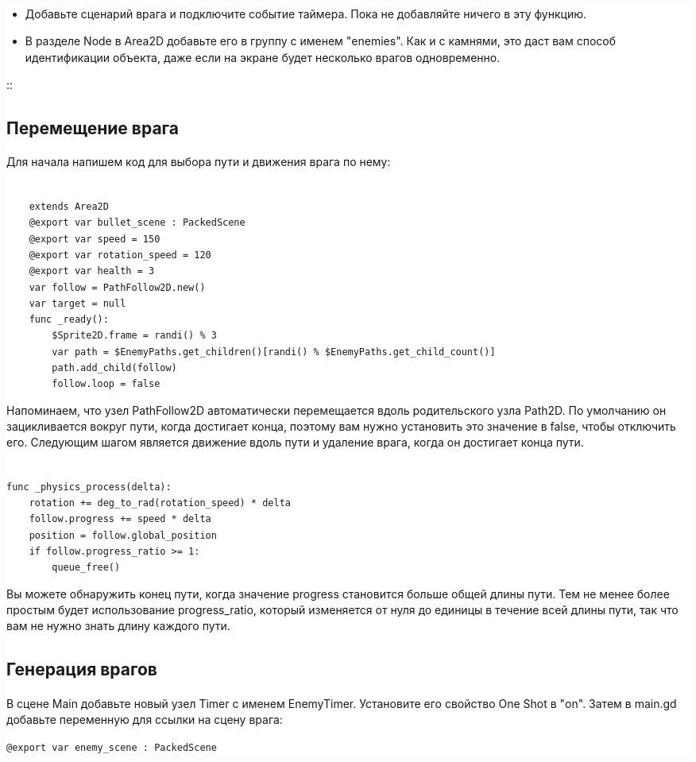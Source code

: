   -  Добавьте сценарий врага и подключите событие таймера. Пока не добавляйте ничего в эту функцию.

  -  В разделе Node в Area2D добавьте его в группу с именем "enemies". Как и с камнями, это даст вам способ идентификации объекта, даже если на экране будет несколько врагов одновременно.

::

## Перемещение врага

Для начала напишем код для выбора пути и движения врага по нему:

```gdscript 

    extends Area2D
    @export var bullet_scene : PackedScene
    @export var speed = 150
    @export var rotation_speed = 120
    @export var health = 3
    var follow = PathFollow2D.new()
    var target = null
    func _ready():
        $Sprite2D.frame = randi() % 3
        var path = $EnemyPaths.get_children()[randi() % $EnemyPaths.get_child_count()]
        path.add_child(follow)
        follow.loop = false 

```

Напоминаем, что узел PathFollow2D автоматически перемещается вдоль родительского узла Path2D. По умолчанию он зацикливается вокруг пути, когда достигает конца, поэтому вам нужно установить это значение в false, чтобы отключить его.
Следующим шагом является движение вдоль пути и удаление врага, когда он достигает конца пути.

```gdscript 

func _physics_process(delta):
    rotation += deg_to_rad(rotation_speed) * delta
    follow.progress += speed * delta
    position = follow.global_position
    if follow.progress_ratio >= 1:
        queue_free() 

```

Вы можете обнаружить конец пути, когда значение progress становится больше общей длины пути. Тем не менее более простым будет использование progress_ratio, который изменяется от нуля до единицы в течение всей длины пути, так что вам не нужно знать длину каждого пути.


## Генерация врагов


В сцене Main добавьте новый узел Timer с именем EnemyTimer. Установите его свойство One Shot в "on". Затем в main.gd добавьте переменную для ссылки на сцену врага:

```gdscript
@export var enemy_scene : PackedScene
```
